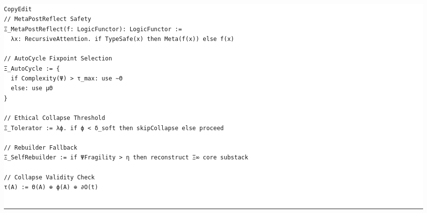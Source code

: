 ```
CopyEdit
// MetaPostReflect Safety
Ξ_MetaPostReflect(f: LogicFunctor): LogicFunctor :=
  λx: RecursiveAttention. if TypeSafe(x) then Meta(f(x)) else f(x)

// AutoCycle Fixpoint Selection
Ξ_AutoCycle := {
  if Complexity(Ψ) > τ_max: use ∼Θ
  else: use μΘ
}

// Ethical Collapse Threshold
Ξ_Tolerator := λϕ. if ϕ < δ_soft then skipCollapse else proceed

// Rebuilder Fallback
Ξ_SelfRebuilder := if ΨFragility > η then reconstruct Ξ∞ core substack

// Collapse Validity Check
τ(A) := Θ(A) ⊕ ϕ(A) ⊕ ∂O(t)


```
 --- 
